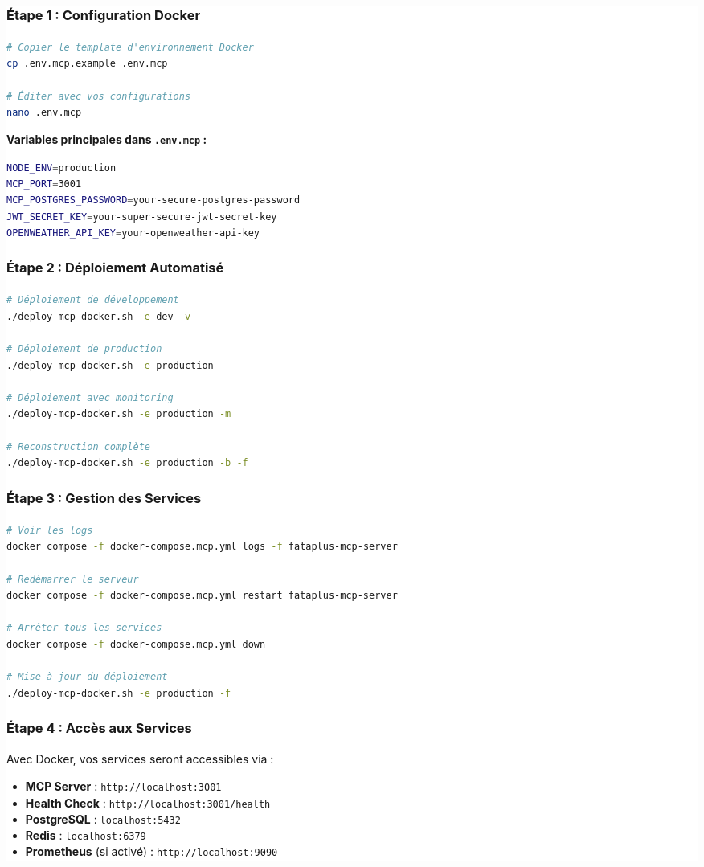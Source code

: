 ### Étape 1 : Configuration Docker
```bash
# Copier le template d'environnement Docker
cp .env.mcp.example .env.mcp

# Éditer avec vos configurations
nano .env.mcp
```

**Variables principales dans `.env.mcp` :**
```bash
NODE_ENV=production
MCP_PORT=3001
MCP_POSTGRES_PASSWORD=your-secure-postgres-password
JWT_SECRET_KEY=your-super-secure-jwt-secret-key
OPENWEATHER_API_KEY=your-openweather-api-key
```

### Étape 2 : Déploiement Automatisé
```bash
# Déploiement de développement
./deploy-mcp-docker.sh -e dev -v

# Déploiement de production
./deploy-mcp-docker.sh -e production

# Déploiement avec monitoring
./deploy-mcp-docker.sh -e production -m

# Reconstruction complète
./deploy-mcp-docker.sh -e production -b -f
```

### Étape 3 : Gestion des Services
```bash
# Voir les logs
docker compose -f docker-compose.mcp.yml logs -f fataplus-mcp-server

# Redémarrer le serveur
docker compose -f docker-compose.mcp.yml restart fataplus-mcp-server

# Arrêter tous les services
docker compose -f docker-compose.mcp.yml down

# Mise à jour du déploiement
./deploy-mcp-docker.sh -e production -f
```

### Étape 4 : Accès aux Services
Avec Docker, vos services seront accessibles via :
- **MCP Server** : `http://localhost:3001`
- **Health Check** : `http://localhost:3001/health`
- **PostgreSQL** : `localhost:5432`
- **Redis** : `localhost:6379`
- **Prometheus** (si activé) : `http://localhost:9090`
